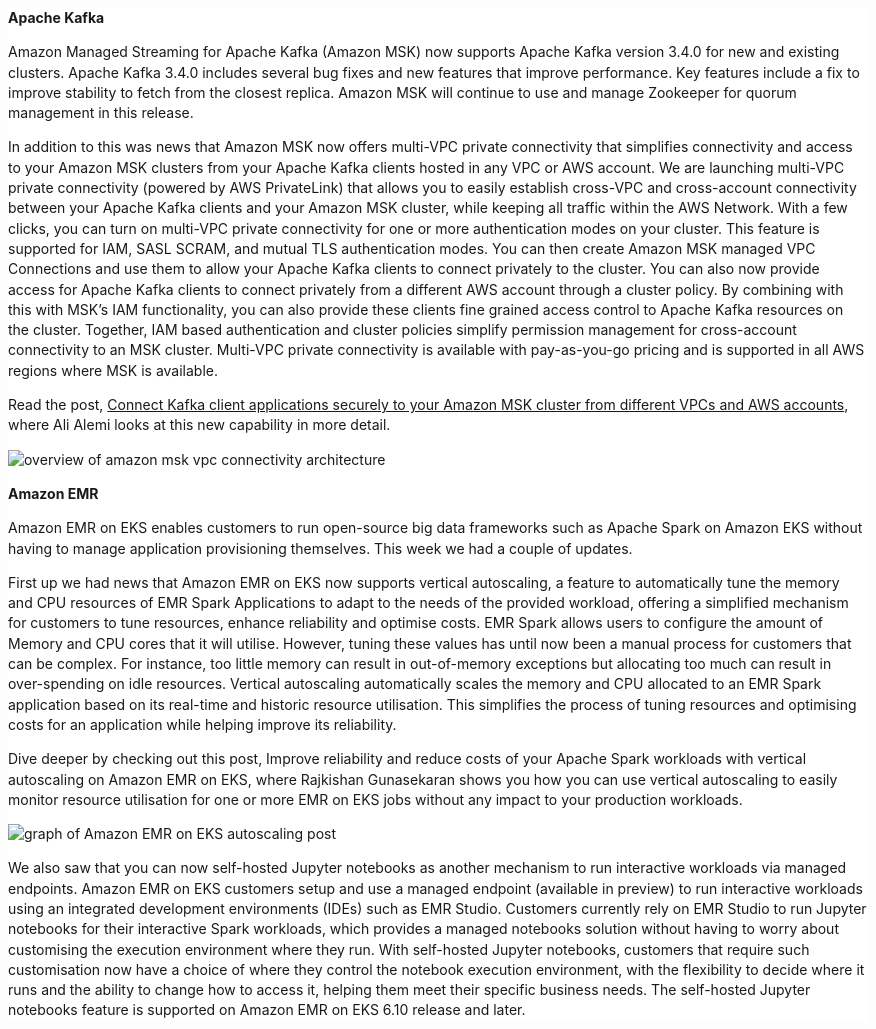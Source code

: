 **Apache Kafka**

Amazon Managed Streaming for Apache Kafka (Amazon MSK) now supports Apache Kafka version 3.4.0 for new and existing clusters. Apache Kafka 3.4.0 includes several bug fixes and new features that improve performance. Key features include a fix to improve stability to fetch from the closest replica. Amazon MSK will continue to use and manage Zookeeper for quorum management in this release.

In addition to this was news that Amazon MSK now offers multi-VPC private connectivity that simplifies connectivity and access to your Amazon MSK clusters from your Apache Kafka clients hosted in any VPC or AWS account.  We are launching multi-VPC private connectivity (powered by AWS PrivateLink) that allows you to easily establish cross-VPC and cross-account connectivity between your Apache Kafka clients and your Amazon MSK cluster, while keeping all traffic within the AWS Network. With a few clicks, you can turn on multi-VPC private connectivity for one or more authentication modes on your cluster. This feature is supported for IAM, SASL SCRAM, and mutual TLS authentication modes. You can then create Amazon MSK managed VPC Connections and use them to allow your Apache Kafka clients to connect privately to the cluster. 
You can also now provide access for Apache Kafka clients to connect privately from a different AWS account through a cluster policy. By combining with this with MSK’s IAM functionality, you can also provide these clients fine grained access control to Apache Kafka resources on the cluster. Together, IAM based authentication and cluster policies simplify permission management for cross-account connectivity to an MSK cluster. Multi-VPC private connectivity is available with pay-as-you-go pricing and is supported in all AWS regions where MSK is available. 

Read the post, [Connect Kafka client applications securely to your Amazon MSK cluster from different VPCs and AWS accounts](https://aws-oss.beachgeek.co.uk/2s3), where Ali Alemi looks at this new capability in more detail.

![overview of amazon msk vpc connectivity architecture](https://d2908q01vomqb2.cloudfront.net/b6692ea5df920cad691c20319a6fffd7a4a766b8/2023/04/06/bdb-2832-image002.png)

**Amazon EMR**

Amazon EMR on EKS enables customers to run open-source big data frameworks such as Apache Spark on Amazon EKS without having to manage application provisioning themselves.  This week we had a couple of updates.

First up we had news that Amazon EMR on EKS now supports vertical autoscaling, a feature to automatically tune the memory and CPU resources of EMR Spark Applications to adapt to the needs of the provided workload, offering a simplified mechanism for customers to tune resources, enhance reliability and optimise costs. EMR Spark allows users to configure the amount of Memory and CPU cores that it will utilise. However, tuning these values has until now been a manual process for customers that can be complex. For instance, too little memory can result in out-of-memory exceptions but allocating too much can result in over-spending on idle resources. Vertical autoscaling automatically scales the memory and CPU allocated to an EMR Spark application based on its real-time and historic resource utilisation. This simplifies the process of tuning resources and optimising costs for an application while helping improve its reliability.

Dive deeper by checking out this post, Improve reliability and reduce costs of your Apache Spark workloads with vertical autoscaling on Amazon EMR on EKS, where Rajkishan Gunasekaran shows you how you can use vertical autoscaling to easily monitor resource utilisation for one or more EMR on EKS jobs without any impact to your production workloads. 

![graph of Amazon EMR on EKS autoscaling post](https://d2908q01vomqb2.cloudfront.net/b6692ea5df920cad691c20319a6fffd7a4a766b8/2023/05/03/BDB-3254-OOM.png)

We also saw that you can now self-hosted Jupyter notebooks as another mechanism to run interactive workloads via managed endpoints. Amazon EMR on EKS customers setup and use a managed endpoint (available in preview) to run interactive workloads using an integrated development environments (IDEs) such as EMR Studio. Customers currently rely on EMR Studio to run Jupyter notebooks for their interactive Spark workloads, which provides a managed notebooks solution without having to worry about customising the execution environment where they run. With self-hosted Jupyter notebooks, customers that require such customisation now have a choice of where they control the notebook execution environment, with the flexibility to decide where it runs and the ability to change how to access it, helping them meet their specific business needs. The self-hosted Jupyter notebooks feature is supported on Amazon EMR on EKS 6.10 release and later.
